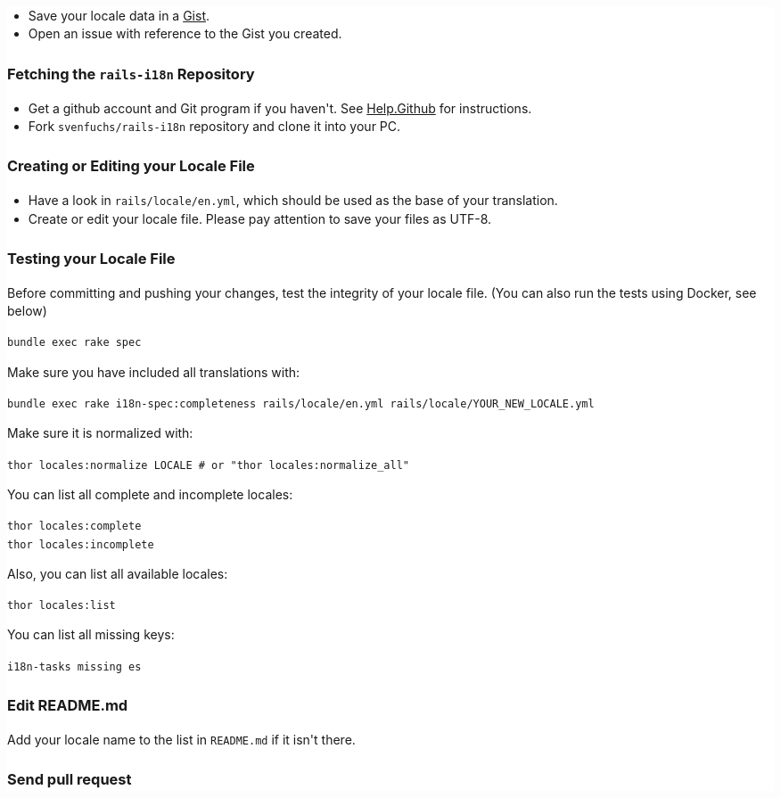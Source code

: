 * Save your locale data in a [Gist](http://gist.github.com).
* Open an issue with reference to the Gist you created.

### Fetching the `rails-i18n` Repository

* Get a github account and Git program if you haven't. See [Help.Github](http://help.github.com/) for instructions.
* Fork `svenfuchs/rails-i18n` repository and clone it into your PC.

### Creating or Editing your Locale File

* Have a look in `rails/locale/en.yml`, which should be used as the base of your translation.
* Create or edit your locale file.
  Please pay attention to save your files as UTF-8.

### Testing your Locale File

Before committing and pushing your changes, test the integrity of your locale file.
(You can also run the tests using Docker, see below)

``` shell
bundle exec rake spec
```

Make sure you have included all translations with:

``` shell
bundle exec rake i18n-spec:completeness rails/locale/en.yml rails/locale/YOUR_NEW_LOCALE.yml
```

Make sure it is normalized with:

``` shell
thor locales:normalize LOCALE # or "thor locales:normalize_all"
```

You can list all complete and incomplete locales:

``` shell
thor locales:complete
thor locales:incomplete
```

Also, you can list all available locales:

``` shell
thor locales:list
```

You can list all missing keys:

``` shell
i18n-tasks missing es
```

### Edit README.md

Add your locale name to the list in `README.md` if it isn't there.

### Send pull request
